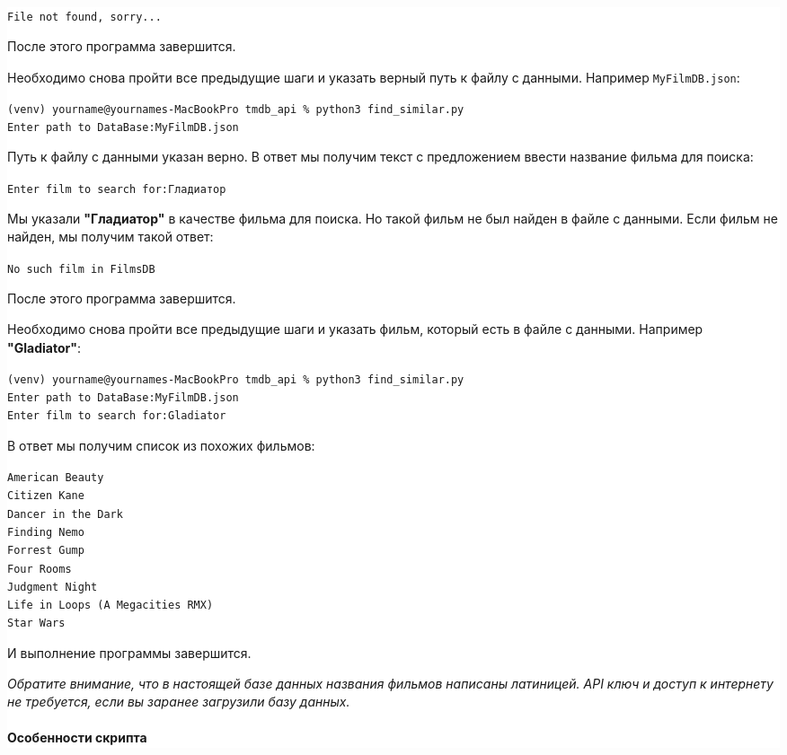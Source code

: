 ```
File not found, sorry...
```

После этого программа завершится.

Необходимо снова пройти все предыдущие шаги и указать верный путь к файлу с данными. Например `MyFilmDB.json`:

```
(venv) yourname@yournames-MacBookPro tmdb_api % python3 find_similar.py
Enter path to DataBase:MyFilmDB.json
```

Путь к файлу с данными указан верно. В ответ мы получим текст с предложением ввести название фильма для поиска:

```
Enter film to search for:Гладиатор
```

Мы указали **"Гладиатор"** в качестве фильма для поиска. Но такой фильм не был найден в файле с данными. Если фильм не найден, мы получим такой ответ:

```
No such film in FilmsDB
```

После этого программа завершится.

Необходимо снова пройти все предыдущие шаги и указать фильм, который есть в файле с данными. Например **"Gladiator"**:

```
(venv) yourname@yournames-MacBookPro tmdb_api % python3 find_similar.py
Enter path to DataBase:MyFilmDB.json
Enter film to search for:Gladiator
```

В ответ мы получим список из похожих фильмов:

```
American Beauty
Citizen Kane
Dancer in the Dark
Finding Nemo
Forrest Gump
Four Rooms
Judgment Night
Life in Loops (A Megacities RMX)
Star Wars
```

И выполнение программы завершится.

_Обратите внимание, что в настоящей базе данных названия фильмов написаны латиницей. API ключ и доступ к интернету не требуется, если вы заранее загрузили базу данных._

#### Особенности скрипта
